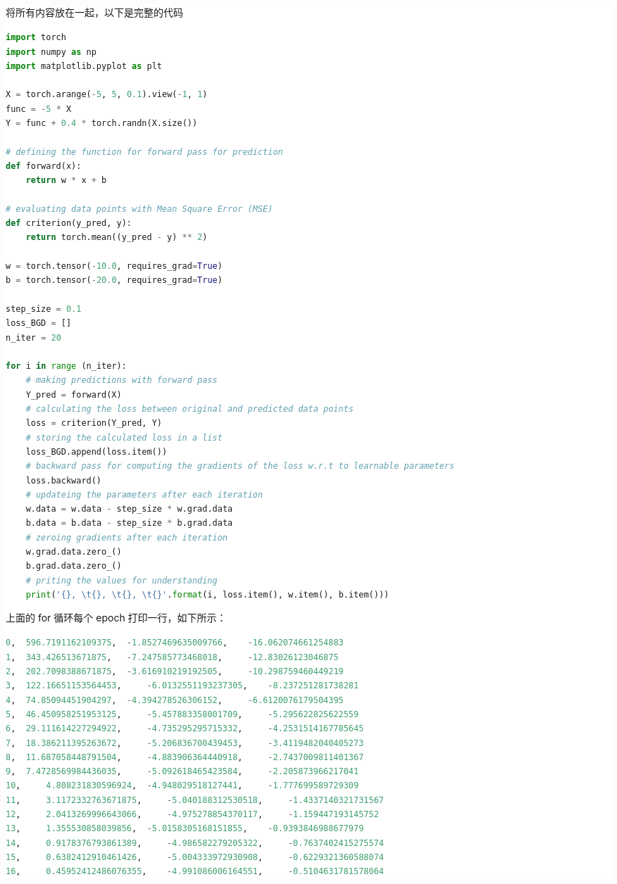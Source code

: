 将所有内容放在一起，以下是完整的代码

```py
import torch
import numpy as np
import matplotlib.pyplot as plt

X = torch.arange(-5, 5, 0.1).view(-1, 1)
func = -5 * X
Y = func + 0.4 * torch.randn(X.size())

# defining the function for forward pass for prediction
def forward(x):
    return w * x + b

# evaluating data points with Mean Square Error (MSE)
def criterion(y_pred, y):
    return torch.mean((y_pred - y) ** 2)

w = torch.tensor(-10.0, requires_grad=True)
b = torch.tensor(-20.0, requires_grad=True)

step_size = 0.1
loss_BGD = []
n_iter = 20

for i in range (n_iter):
    # making predictions with forward pass
    Y_pred = forward(X)
    # calculating the loss between original and predicted data points
    loss = criterion(Y_pred, Y)
    # storing the calculated loss in a list
    loss_BGD.append(loss.item())
    # backward pass for computing the gradients of the loss w.r.t to learnable parameters
    loss.backward()
    # updateing the parameters after each iteration
    w.data = w.data - step_size * w.grad.data
    b.data = b.data - step_size * b.grad.data
    # zeroing gradients after each iteration
    w.grad.data.zero_()
    b.grad.data.zero_()
    # priting the values for understanding
    print('{}, \t{}, \t{}, \t{}'.format(i, loss.item(), w.item(), b.item()))
```

上面的 for 循环每个 epoch 打印一行，如下所示：

```py
0, 	596.7191162109375, 	-1.8527469635009766, 	-16.062074661254883
1, 	343.426513671875, 	-7.247585773468018, 	-12.83026123046875
2, 	202.7098388671875, 	-3.616910219192505, 	-10.298759460449219
3, 	122.16651153564453, 	-6.0132551193237305, 	-8.237251281738281
4, 	74.85094451904297, 	-4.394278526306152, 	-6.6120076179504395
5, 	46.450958251953125, 	-5.457883358001709, 	-5.295622825622559
6, 	29.111614227294922, 	-4.735295295715332, 	-4.2531514167785645
7, 	18.386211395263672, 	-5.206836700439453, 	-3.4119482040405273
8, 	11.687058448791504, 	-4.883906364440918, 	-2.7437009811401367
9, 	7.4728569984436035, 	-5.092618465423584, 	-2.205873966217041
10, 	4.808231830596924, 	-4.948029518127441, 	-1.777699589729309
11, 	3.1172332763671875, 	-5.040188312530518, 	-1.4337140321731567
12, 	2.0413269996643066, 	-4.975278854370117, 	-1.159447193145752
13, 	1.355530858039856, 	-5.0158305168151855, 	-0.9393846988677979
14, 	0.9178376793861389, 	-4.986582279205322, 	-0.7637402415275574
15, 	0.6382412910461426, 	-5.004333972930908, 	-0.6229321360588074
16, 	0.45952412486076355, 	-4.991086006164551, 	-0.5104631781578064
```